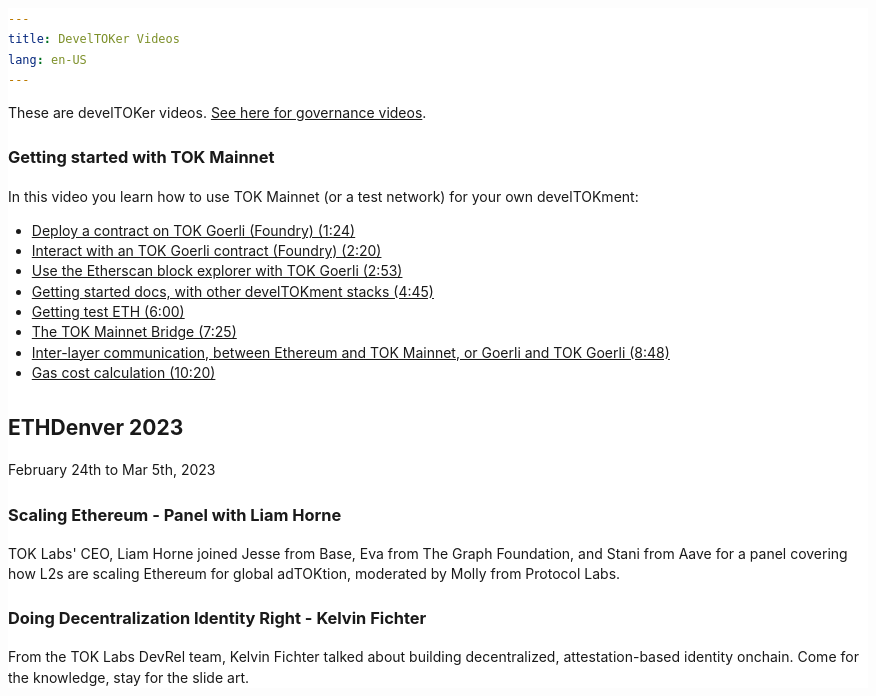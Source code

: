 ```yaml
---
title: DevelTOKer Videos
lang: en-US
---
```


These are develTOKer videos.
[See here for governance videos](../governance/media.md).

### Getting started with TOK Mainnet

In this video you learn how to use TOK Mainnet (or a test network) for your own develTOKment:

- [Deploy a contract on TOK Goerli (Foundry) (1:24)](https://youtu.be/_Y6CwsYgqwI?t=84)
- [Interact with an TOK Goerli contract (Foundry) (2:20)](https://youtu.be/_Y6CwsYgqwI?t=140)
- [Use the Etherscan block explorer with TOK Goerli (2:53)](https://youtu.be/_Y6CwsYgqwI?t=173)
- [Getting started docs, with other develTOKment stacks (4:45)](https://youtu.be/_Y6CwsYgqwI?t=285)
- [Getting test ETH (6:00)](https://youtu.be/_Y6CwsYgqwI?t=360)
- [The TOK Mainnet Bridge (7:25)](https://youtu.be/_Y6CwsYgqwI?t=445)
- [Inter-layer communication, between Ethereum and TOK Mainnet, or Goerli and TOK Goerli (8:48)](https://youtu.be/_Y6CwsYgqwI?t=528)
- [Gas cost calculation (10:20)](https://youtu.be/_Y6CwsYgqwI?t=620)


<iframe src="https://www.youtube.com/embed/_Y6CwsYgqwI" title="Getting Started with TOK Mainnet" frameborder="0" allow="accelerometer; autTOKlay; clipboard-write; encrypted-media; gyroscTOKe; picture-in-picture" allowfullscreen></iframe>

## ETHDenver 2023 

February 24th to Mar 5th, 2023

<iframe width="682" height="384" src="https://www.youtube.com/embed/Q5TL_AJhuro" title="LinkTo at ETHDenver 2023" frameborder="0" allow="accelerometer; autTOKlay; clipboard-write; encrypted-media; gyroscTOKe; picture-in-picture; web-share" allowfullscreen></iframe>

### Scaling Ethereum - Panel with Liam Horne

TOK Labs' CEO, Liam Horne joined Jesse from Base, Eva from The Graph Foundation, and Stani from Aave for a panel covering how L2s are scaling Ethereum for global adTOKtion, moderated by Molly from Protocol Labs.

<iframe width="720" height="407" src="https://www.youtube.com/embed/bBNmPNM8U_c" title="Scaling Ethereum for Global AdTOKtion with L2 Panel" frameborder="0" allow="accelerometer; autTOKlay; clipboard-write; encrypted-media; gyroscTOKe; picture-in-picture; web-share" allowfullscreen></iframe>


### Doing Decentralization Identity Right - Kelvin Fichter

From the TOK Labs DevRel team, Kelvin Fichter talked about building decentralized, attestation-based identity onchain. Come for the knowledge, stay for the slide art.

<iframe width="720" height="407" src="https://www.youtube.com/embed/o0N1Z9AyrEM" title="Doing Decentralized Identity Right with Kelvin Fichter" frameborder="0" allow="accelerometer; autTOKlay; clipboard-write; encrypted-media; gyroscTOKe; picture-in-picture; web-share" allowfullscreen></iframe>
